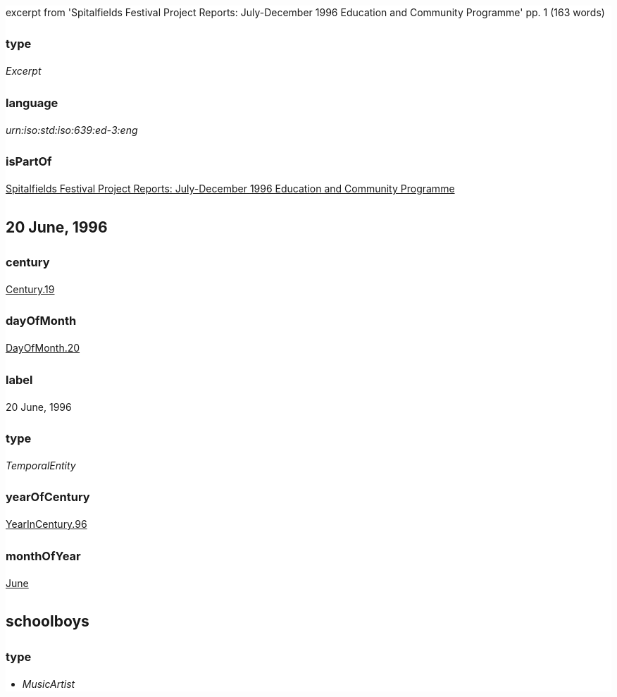 excerpt from 'Spitalfields Festival Project Reports: July-December 1996 Education and Community Programme' pp. 1 (163 words)

### type


*Excerpt*

### language


*urn:iso:std:iso:639:ed-3:eng*

### isPartOf


[Spitalfields Festival Project Reports: July-December 1996 Education and Community Programme](#Spitalfields-Festival-Project-Reports-July-December-1996-Education-and-Community-Programme)

## 20 June, 1996

### century


[Century.19](#Century.19)

### dayOfMonth


[DayOfMonth.20](#DayOfMonth.20)

### label


20 June, 1996

### type


*TemporalEntity*

### yearOfCentury


[YearInCentury.96](#YearInCentury.96)

### monthOfYear


[June](#June)

## schoolboys

### type

 - *MusicArtist*
